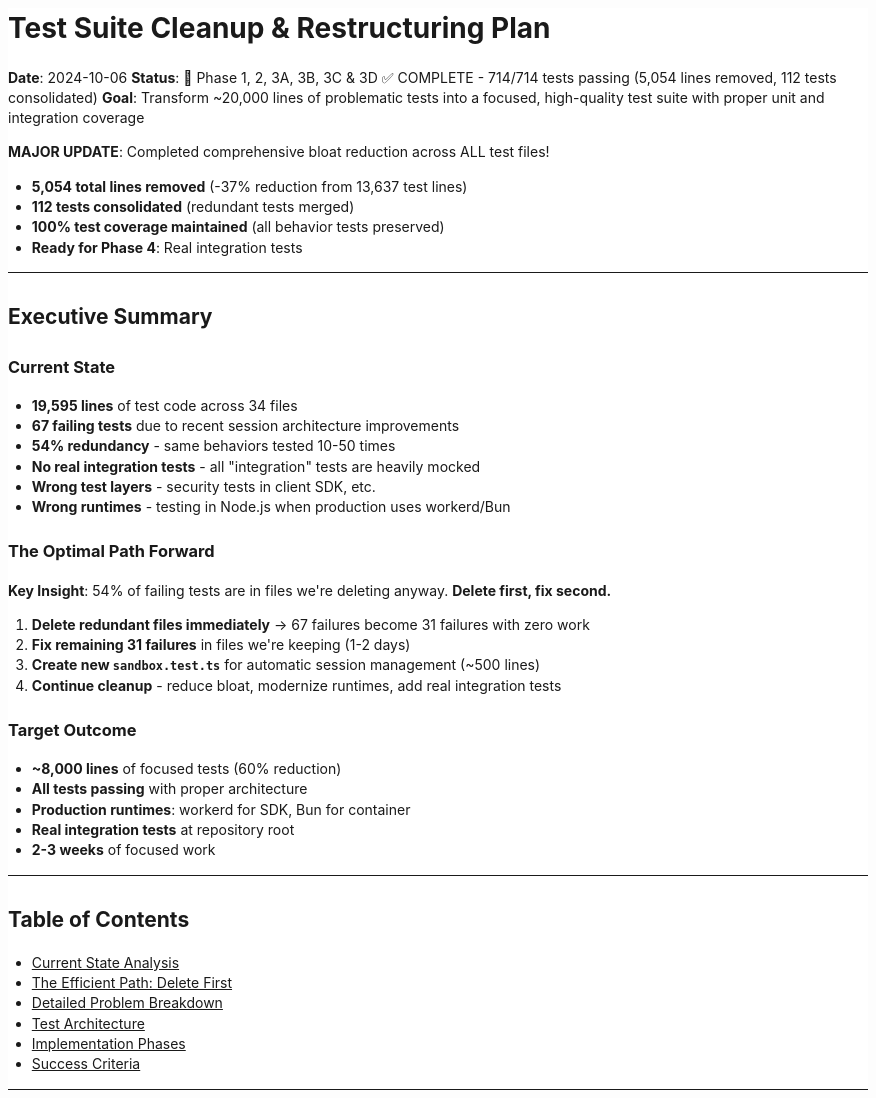# Test Suite Cleanup & Restructuring Plan

**Date**: 2024-10-06
**Status**: 🚀 Phase 1, 2, 3A, 3B, 3C & 3D ✅ COMPLETE - 714/714 tests passing (5,054 lines removed, 112 tests consolidated)
**Goal**: Transform ~20,000 lines of problematic tests into a focused, high-quality test suite with proper unit and integration coverage

**MAJOR UPDATE**: Completed comprehensive bloat reduction across ALL test files!
- **5,054 total lines removed** (-37% reduction from 13,637 test lines)
- **112 tests consolidated** (redundant tests merged)
- **100% test coverage maintained** (all behavior tests preserved)
- **Ready for Phase 4**: Real integration tests

---

## Executive Summary

### Current State
- **19,595 lines** of test code across 34 files
- **67 failing tests** due to recent session architecture improvements
- **54% redundancy** - same behaviors tested 10-50 times
- **No real integration tests** - all "integration" tests are heavily mocked
- **Wrong test layers** - security tests in client SDK, etc.
- **Wrong runtimes** - testing in Node.js when production uses workerd/Bun

### The Optimal Path Forward

**Key Insight**: 54% of failing tests are in files we're deleting anyway. **Delete first, fix second.**

1. **Delete redundant files immediately** → 67 failures become 31 failures with zero work
2. **Fix remaining 31 failures** in files we're keeping (1-2 days)
3. **Create new `sandbox.test.ts`** for automatic session management (~500 lines)
4. **Continue cleanup** - reduce bloat, modernize runtimes, add real integration tests

### Target Outcome
- **~8,000 lines** of focused tests (60% reduction)
- **All tests passing** with proper architecture
- **Production runtimes**: workerd for SDK, Bun for container
- **Real integration tests** at repository root
- **2-3 weeks** of focused work

---

## Table of Contents
- [Current State Analysis](#current-state-analysis)
- [The Efficient Path: Delete First](#the-efficient-path-delete-first)
- [Detailed Problem Breakdown](#detailed-problem-breakdown)
- [Test Architecture](#test-architecture)
- [Implementation Phases](#implementation-phases)
- [Success Criteria](#success-criteria)

---